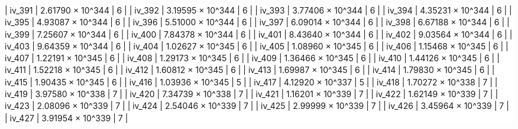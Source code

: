 | iv_391 | 2.61790 × 10^344 | 6 |
| iv_392 | 3.19595 × 10^344 | 6 |
| iv_393 | 3.77406 × 10^344 | 6 |
| iv_394 | 4.35231 × 10^344 | 6 |
| iv_395 | 4.93087 × 10^344 | 6 |
| iv_396 | 5.51000 × 10^344 | 6 |
| iv_397 | 6.09014 × 10^344 | 6 |
| iv_398 | 6.67188 × 10^344 | 6 |
| iv_399 | 7.25607 × 10^344 | 6 |
| iv_400 | 7.84378 × 10^344 | 6 |
| iv_401 | 8.43640 × 10^344 | 6 |
| iv_402 | 9.03564 × 10^344 | 6 |
| iv_403 | 9.64359 × 10^344 | 6 |
| iv_404 | 1.02627 × 10^345 | 6 |
| iv_405 | 1.08960 × 10^345 | 6 |
| iv_406 | 1.15468 × 10^345 | 6 |
| iv_407 | 1.22191 × 10^345 | 6 |
| iv_408 | 1.29173 × 10^345 | 6 |
| iv_409 | 1.36466 × 10^345 | 6 |
| iv_410 | 1.44126 × 10^345 | 6 |
| iv_411 | 1.52218 × 10^345 | 6 |
| iv_412 | 1.60812 × 10^345 | 6 |
| iv_413 | 1.69987 × 10^345 | 6 |
| iv_414 | 1.79830 × 10^345 | 6 |
| iv_415 | 1.90435 × 10^345 | 6 |
| iv_416 | 1.03936 × 10^345 | 5 |
| iv_417 | 4.12920 × 10^337 | 5 |
| iv_418 | 1.70272 × 10^338 | 7 |
| iv_419 | 3.97580 × 10^338 | 7 |
| iv_420 | 7.34739 × 10^338 | 7 |
| iv_421 | 1.16201 × 10^339 | 7 |
| iv_422 | 1.62149 × 10^339 | 7 |
| iv_423 | 2.08096 × 10^339 | 7 |
| iv_424 | 2.54046 × 10^339 | 7 |
| iv_425 | 2.99999 × 10^339 | 7 |
| iv_426 | 3.45964 × 10^339 | 7 |
| iv_427 | 3.91954 × 10^339 | 7 |